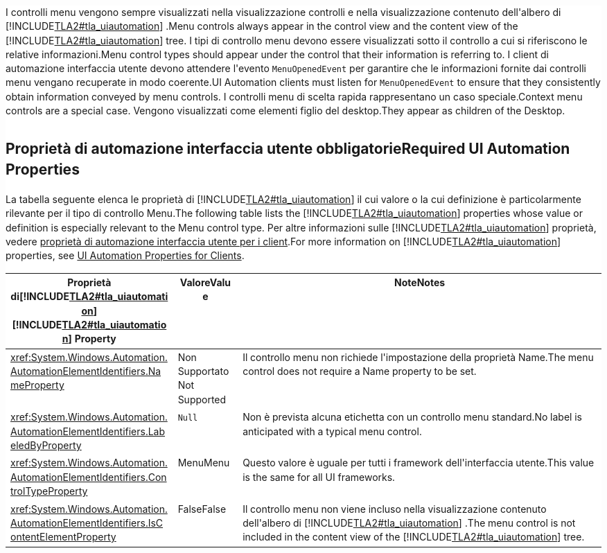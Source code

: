  <span data-ttu-id="85c8c-123">I controlli menu vengono sempre visualizzati nella visualizzazione controlli e nella visualizzazione contenuto dell'albero di [!INCLUDE[TLA2#tla_uiautomation](../../../includes/tla2sharptla-uiautomation-md.md)] .</span><span class="sxs-lookup"><span data-stu-id="85c8c-123">Menu controls always appear in the control view and the content view of the [!INCLUDE[TLA2#tla_uiautomation](../../../includes/tla2sharptla-uiautomation-md.md)] tree.</span></span> <span data-ttu-id="85c8c-124">I tipi di controllo menu devono essere visualizzati sotto il controllo a cui si riferiscono le relative informazioni.</span><span class="sxs-lookup"><span data-stu-id="85c8c-124">Menu control types should appear under the control that their information is referring to.</span></span> <span data-ttu-id="85c8c-125">I client di automazione interfaccia utente devono attendere l'evento `MenuOpenedEvent` per garantire che le informazioni fornite dai controlli menu vengano recuperate in modo coerente.</span><span class="sxs-lookup"><span data-stu-id="85c8c-125">UI Automation clients must listen for `MenuOpenedEvent` to ensure that they consistently obtain information conveyed by menu controls.</span></span> <span data-ttu-id="85c8c-126">I controlli menu di scelta rapida rappresentano un caso speciale.</span><span class="sxs-lookup"><span data-stu-id="85c8c-126">Context menu controls are a special case.</span></span> <span data-ttu-id="85c8c-127">Vengono visualizzati come elementi figlio del desktop.</span><span class="sxs-lookup"><span data-stu-id="85c8c-127">They appear as children of the Desktop.</span></span>  
  
<a name="Required_UI_Automation_Properties"></a>
## <a name="required-ui-automation-properties"></a><span data-ttu-id="85c8c-128">Proprietà di automazione interfaccia utente obbligatorie</span><span class="sxs-lookup"><span data-stu-id="85c8c-128">Required UI Automation Properties</span></span>  
 <span data-ttu-id="85c8c-129">La tabella seguente elenca le proprietà di [!INCLUDE[TLA2#tla_uiautomation](../../../includes/tla2sharptla-uiautomation-md.md)] il cui valore o la cui definizione è particolarmente rilevante per il tipo di controllo Menu.</span><span class="sxs-lookup"><span data-stu-id="85c8c-129">The following table lists the [!INCLUDE[TLA2#tla_uiautomation](../../../includes/tla2sharptla-uiautomation-md.md)] properties whose value or definition is especially relevant to the Menu control type.</span></span> <span data-ttu-id="85c8c-130">Per altre informazioni sulle [!INCLUDE[TLA2#tla_uiautomation](../../../includes/tla2sharptla-uiautomation-md.md)] proprietà, vedere [proprietà di automazione interfaccia utente per i client](ui-automation-properties-for-clients.md).</span><span class="sxs-lookup"><span data-stu-id="85c8c-130">For more information on [!INCLUDE[TLA2#tla_uiautomation](../../../includes/tla2sharptla-uiautomation-md.md)] properties, see [UI Automation Properties for Clients](ui-automation-properties-for-clients.md).</span></span>  
  
|<span data-ttu-id="85c8c-131">Proprietà di[!INCLUDE[TLA2#tla_uiautomation](../../../includes/tla2sharptla-uiautomation-md.md)]</span><span class="sxs-lookup"><span data-stu-id="85c8c-131">[!INCLUDE[TLA2#tla_uiautomation](../../../includes/tla2sharptla-uiautomation-md.md)] Property</span></span>|<span data-ttu-id="85c8c-132">Valore</span><span class="sxs-lookup"><span data-stu-id="85c8c-132">Value</span></span>|<span data-ttu-id="85c8c-133">Note</span><span class="sxs-lookup"><span data-stu-id="85c8c-133">Notes</span></span>|  
|------------------------------------------------------------------------------------|-----------|-----------|  
|<xref:System.Windows.Automation.AutomationElementIdentifiers.NameProperty>|<span data-ttu-id="85c8c-134">Non Supportato</span><span class="sxs-lookup"><span data-stu-id="85c8c-134">Not Supported</span></span>|<span data-ttu-id="85c8c-135">Il controllo menu non richiede l'impostazione della proprietà Name.</span><span class="sxs-lookup"><span data-stu-id="85c8c-135">The menu control does not require a Name property to be set.</span></span>|  
|<xref:System.Windows.Automation.AutomationElementIdentifiers.LabeledByProperty>|`Null`|<span data-ttu-id="85c8c-136">Non è prevista alcuna etichetta con un controllo menu standard.</span><span class="sxs-lookup"><span data-stu-id="85c8c-136">No label is anticipated with a typical menu control.</span></span>|  
|<xref:System.Windows.Automation.AutomationElementIdentifiers.ControlTypeProperty>|<span data-ttu-id="85c8c-137">Menu</span><span class="sxs-lookup"><span data-stu-id="85c8c-137">Menu</span></span>|<span data-ttu-id="85c8c-138">Questo valore è uguale per tutti i framework dell'interfaccia utente.</span><span class="sxs-lookup"><span data-stu-id="85c8c-138">This value is the same for all UI frameworks.</span></span>|  
|<xref:System.Windows.Automation.AutomationElementIdentifiers.IsContentElementProperty>|<span data-ttu-id="85c8c-139">False</span><span class="sxs-lookup"><span data-stu-id="85c8c-139">False</span></span>|<span data-ttu-id="85c8c-140">Il controllo menu non viene incluso nella visualizzazione contenuto dell'albero di [!INCLUDE[TLA2#tla_uiautomation](../../../includes/tla2sharptla-uiautomation-md.md)] .</span><span class="sxs-lookup"><span data-stu-id="85c8c-140">The menu control is not included in the content view of the [!INCLUDE[TLA2#tla_uiautomation](../../../includes/tla2sharptla-uiautomation-md.md)] tree.</span></span>|  